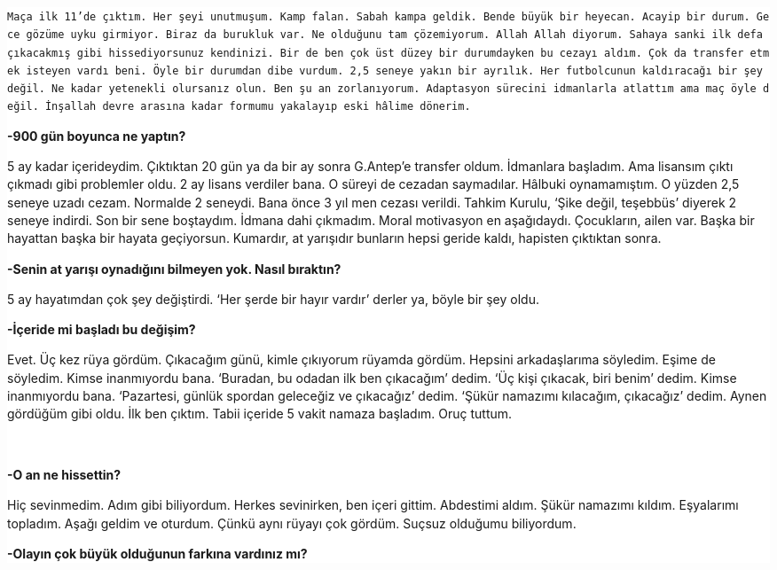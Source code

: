     Maça ilk 11’de çıktım. Her şeyi unutmuşum. Kamp falan. Sabah kampa geldik. Bende büyük bir heyecan. Acayip bir durum. Gece gözüme uyku girmiyor. Biraz da burukluk var. Ne olduğunu tam çözemiyorum. Allah Allah diyorum. Sahaya sanki ilk defa çıkacakmış gibi hissediyorsunuz kendinizi. Bir de ben çok üst düzey bir durumdayken bu cezayı aldım. Çok da transfer etmek isteyen vardı beni. Öyle bir durumdan dibe vurdum. 2,5 seneye yakın bir ayrılık. Her futbolcunun kaldıracağı bir şey değil. Ne kadar yetenekli olursanız olun. Ben şu an zorlanıyorum. Adaptasyon sürecini idmanlarla atlattım ama maç öyle değil. İnşallah devre arasına kadar formumu yakalayıp eski hâlime dönerim.
   </p>
   <p>
    <strong>
     -900 gün boyunca ne yaptın?
    </strong>
   </p>
   <p>
    5 ay kadar içerideydim. Çıktıktan 20 gün ya da bir ay sonra G.Antep’e transfer oldum. İdmanlara başladım. Ama lisansım çıktı çıkmadı gibi problemler oldu. 2 ay lisans verdiler bana. O süreyi de cezadan saymadılar. Hâlbuki oynamamıştım. O yüzden 2,5 seneye uzadı cezam. Normalde 2 seneydi. Bana önce 3 yıl men cezası verildi. Tahkim Kurulu, ‘Şike değil, teşebbüs’ diyerek 2 seneye indirdi. Son bir sene boştaydım. İdmana dahi çıkmadım. Moral motivasyon en aşağıdaydı. Çocukların, ailen var. Başka bir hayattan başka bir hayata geçiyorsun. Kumardır, at yarışıdır bunların hepsi geride kaldı, hapisten çıktıktan sonra.
   </p>
   <p>
    <strong>
     -Senin at yarışı oynadığını bilmeyen yok. Nasıl bıraktın?
    </strong>
   </p>
   <p>
    5 ay hayatımdan çok şey değiştirdi. ‘Her şerde bir hayır vardır’ derler ya, böyle bir şey oldu.
   </p>
   <p>
    <strong>
     -İçeride mi başladı bu değişim?
    </strong>
   </p>
   <p>
    Evet. Üç kez rüya gördüm. Çıkacağım günü, kimle çıkıyorum rüyamda gördüm. Hepsini arkadaşlarıma söyledim. Eşime de söyledim. Kimse inanmıyordu bana. ‘Buradan, bu odadan ilk ben çıkacağım’ dedim. ‘Üç kişi çıkacak, biri benim’ dedim. Kimse inanmıyordu bana. ‘Pazartesi, günlük spordan geleceğiz ve çıkacağız’ dedim. ‘Şükür namazımı kılacağım, çıkacağız’ dedim. Aynen gördüğüm gibi oldu. İlk ben çıktım. Tabii içeride 5 vakit namaza başladım. Oruç tuttum.
   </p>
   <p>
    <img alt="" height="436" src="http://web.archive.org/web/20131124084044im_/http://medya.aksiyon.com.tr/aksiyon/2013/11/18/behram-ibrahim-akin-3.jpg"/>
   </p>
   <p>
    <strong>
     -O an ne hissettin?
    </strong>
   </p>
   <p>
    Hiç sevinmedim. Adım gibi biliyordum. Herkes sevinirken, ben içeri gittim. Abdestimi aldım. Şükür namazımı kıldım. Eşyalarımı topladım. Aşağı geldim ve oturdum. Çünkü aynı rüyayı çok gördüm. Suçsuz olduğumu biliyordum.
   </p>
   <p>
    <strong>
     -Olayın çok büyük olduğunun farkına vardınız mı?
    </strong>
   </p>
   <p>